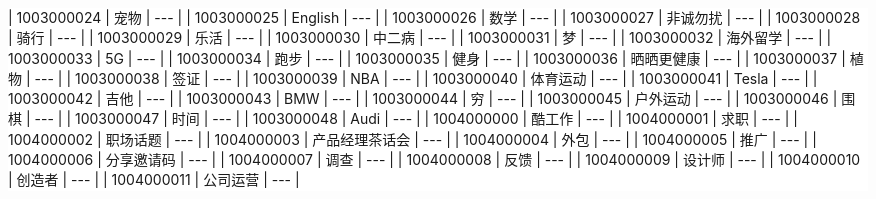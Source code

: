 | 1003000024 | 宠物                 | ---         |
| 1003000025 | English              | ---         |
| 1003000026 | 数学                 | ---         |
| 1003000027 | 非诚勿扰             | ---         |
| 1003000028 | 骑行                 | ---         |
| 1003000029 | 乐活                 | ---         |
| 1003000030 | 中二病               | ---         |
| 1003000031 | 梦                   | ---         |
| 1003000032 | 海外留学             | ---         |
| 1003000033 | 5G                   | ---         |
| 1003000034 | 跑步                 | ---         |
| 1003000035 | 健身                 | ---         |
| 1003000036 | 晒晒更健康           | ---         |
| 1003000037 | 植物                 | ---         |
| 1003000038 | 签证                 | ---         |
| 1003000039 | NBA                  | ---         |
| 1003000040 | 体育运动             | ---         |
| 1003000041 | Tesla                | ---         |
| 1003000042 | 吉他                 | ---         |
| 1003000043 | BMW                  | ---         |
| 1003000044 | 穷                   | ---         |
| 1003000045 | 户外运动             | ---         |
| 1003000046 | 围棋                 | ---         |
| 1003000047 | 时间                 | ---         |
| 1003000048 | Audi                 | ---         |
| 1004000000 | 酷工作               | ---         |
| 1004000001 | 求职                 | ---         |
| 1004000002 | 职场话题             | ---         |
| 1004000003 | 产品经理茶话会       | ---         |
| 1004000004 | 外包                 | ---         |
| 1004000005 | 推广                 | ---         |
| 1004000006 | 分享邀请码           | ---         |
| 1004000007 | 调查                 | ---         |
| 1004000008 | 反馈                 | ---         |
| 1004000009 | 设计师               | ---         |
| 1004000010 | 创造者               | ---         |
| 1004000011 | 公司运营             | ---         |
